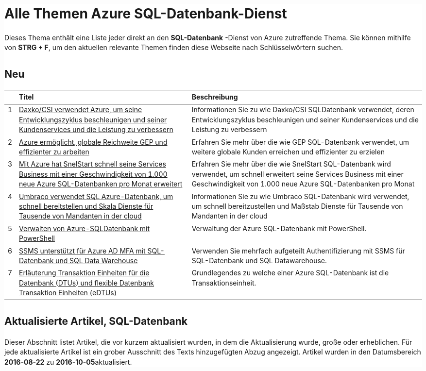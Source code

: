 <properties
    pageTitle="Alle Themen SQL Database Service | Microsoft Azure"
    description="Tabelle aller Themen für den Dienst Azure benannte SQL-Datenbank, die auf http://azure.microsoft.com/documentation/articles/, Titel und Beschreibung vorhanden sind."
    services="sql-database"
    documentationCenter=""
    authors="MightyPen"
    manager="jhubbard"
    editor="MightyPen"/>

<tags
    ms.service="sql-database"
    ms.workload="sql-database"
    ms.tgt_pltfrm="na"
    ms.devlang="na"
    ms.topic="article"
    ms.date="10/05/2016"
    ms.author="genemi"/>


# <a name="all-topics-for-azure-sql-database-service"></a>Alle Themen Azure SQL-Datenbank-Dienst

Dieses Thema enthält eine Liste jeder direkt an den **SQL-Datenbank** -Dienst von Azure zutreffende Thema. Sie können mithilfe von **STRG + F**, um den aktuellen relevante Themen finden diese Webseite nach Schlüsselwörtern suchen.




## <a name="new"></a>Neu

| &nbsp; | Titel | Beschreibung |
| --: | :-- | :-- |
| 1 | [Daxko/CSI verwendet Azure, um seine Entwicklungszyklus beschleunigen und seiner Kundenservices und die Leistung zu verbessern](sql-database-implementation-daxko.md) | Informationen Sie zu wie Daxko/CSI SQL­Datenbank verwendet, deren Entwicklungszyklus beschleunigen und seiner Kundenservices und die Leistung zu verbessern |
| 2 | [Azure ermöglicht, globale Reichweite GEP und effizienter zu arbeiten](sql-database-implementation-gep.md) | Erfahren Sie mehr über die wie GEP SQL-Datenbank verwendet, um weitere globale Kunden erreichen und effizienter zu erzielen |
| 3 | [Mit Azure hat SnelStart schnell seine Services Business mit einer Geschwindigkeit von 1.000 neue Azure SQL-Datenbanken pro Monat erweitert](sql-database-implementation-snelstart.md) | Erfahren Sie mehr über die wie SnelStart SQL-Datenbank wird verwendet, um schnell erweitert seine Services Business mit einer Geschwindigkeit von 1.000 neue Azure SQL-Datenbanken pro Monat |
| 4 | [Umbraco verwendet SQL Azure-Datenbank, um schnell bereitstellen und Skala Dienste für Tausende von Mandanten in der cloud](sql-database-implementation-umbraco.md) | Informationen Sie zu wie Umbraco SQL-Datenbank wird verwendet, um schnell bereitzustellen und Maßstab Dienste für Tausende von Mandanten in der cloud |
| 5 | [Verwalten von Azure-SQL­Datenbank mit PowerShell](sql-database-manage-powershell.md) | Verwaltung der Azure SQL-Datenbank mit PowerShell. |
| 6 | [SSMS unterstützt für Azure AD MFA mit SQL-Datenbank und SQL Data Warehouse](sql-database-ssms-mfa-authentication.md) | Verwenden Sie mehrfach aufgeteilt Authentifizierung mit SSMS für SQL-Datenbank und SQL Datawarehouse. |
| 7 | [Erläuterung Transaktion Einheiten für die Datenbank (DTUs) und flexible Datenbank Transaktion Einheiten (eDTUs)](sql-database-what-is-a-dtu.md) | Grundlegendes zu welche einer Azure SQL-Datenbank ist die Transaktionseinheit. |


## <a name="updated-articles-sql-database"></a>Aktualisierte Artikel, SQL-Datenbank

Dieser Abschnitt listet Artikel, die vor kurzem aktualisiert wurden, in dem die Aktualisierung wurde, große oder erheblichen. Für jede aktualisierte Artikel ist ein grober Ausschnitt des Texts hinzugefügten Abzug angezeigt. Artikel wurden in den Datumsbereich **2016-08-22** zu **2016-10-05**aktualisiert.
